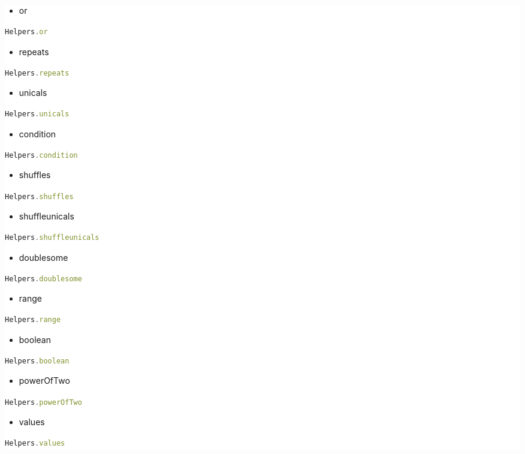 - or

```typescript
Helpers.or
```

- repeats

```typescript
Helpers.repeats
```

- unicals

```typescript
Helpers.unicals
```

- condition

```typescript
Helpers.condition
```

- shuffles

```typescript
Helpers.shuffles
```

- shuffleunicals

```typescript
Helpers.shuffleunicals
```

- doublesome

```typescript
Helpers.doublesome
```

- range

```typescript
Helpers.range
```

- boolean

```typescript
Helpers.boolean
```

- powerOfTwo

```typescript
Helpers.powerOfTwo
```

- values

```typescript
Helpers.values
```
